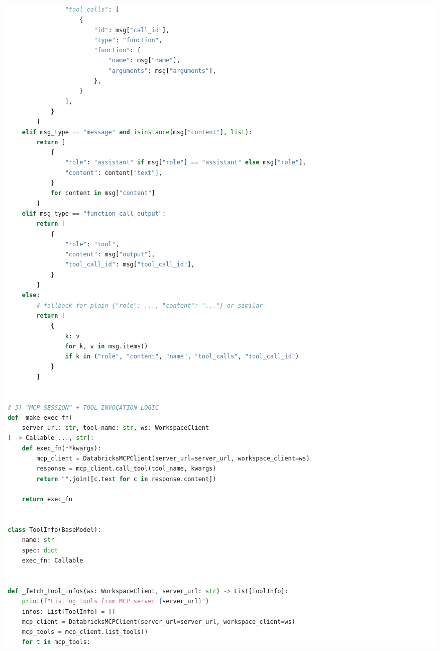 ```python
                 "tool_calls": [
                     {
                         "id": msg["call_id"],
                         "type": "function",
                         "function": {
                             "name": msg["name"],
                             "arguments": msg["arguments"],
                         },
                     }
                 ],
             }
         ]
     elif msg_type == "message" and isinstance(msg["content"], list):
         return [
             {
                 "role": "assistant" if msg["role"] == "assistant" else msg["role"],
                 "content": content["text"],
             }
             for content in msg["content"]
         ]
     elif msg_type == "function_call_output":
         return [
             {
                 "role": "tool",
                 "content": msg["output"],
                 "tool_call_id": msg["tool_call_id"],
             }
         ]
     else:
         # fallback for plain {"role": ..., "content": "..."} or similar
         return [
             {
                 k: v
                 for k, v in msg.items()
                 if k in ("role", "content", "name", "tool_calls", "tool_call_id")
             }
         ]


 # 3) “MCP SESSION” + TOOL‐INVOCATION LOGIC
 def _make_exec_fn(
     server_url: str, tool_name: str, ws: WorkspaceClient
 ) -> Callable[..., str]:
     def exec_fn(**kwargs):
         mcp_client = DatabricksMCPClient(server_url=server_url, workspace_client=ws)
         response = mcp_client.call_tool(tool_name, kwargs)
         return "".join([c.text for c in response.content])

     return exec_fn


 class ToolInfo(BaseModel):
     name: str
     spec: dict
     exec_fn: Callable


 def _fetch_tool_infos(ws: WorkspaceClient, server_url: str) -> List[ToolInfo]:
     print(f"Listing tools from MCP server {server_url}")
     infos: List[ToolInfo] = []
     mcp_client = DatabricksMCPClient(server_url=server_url, workspace_client=ws)
     mcp_tools = mcp_client.list_tools()
     for t in mcp_tools:
```